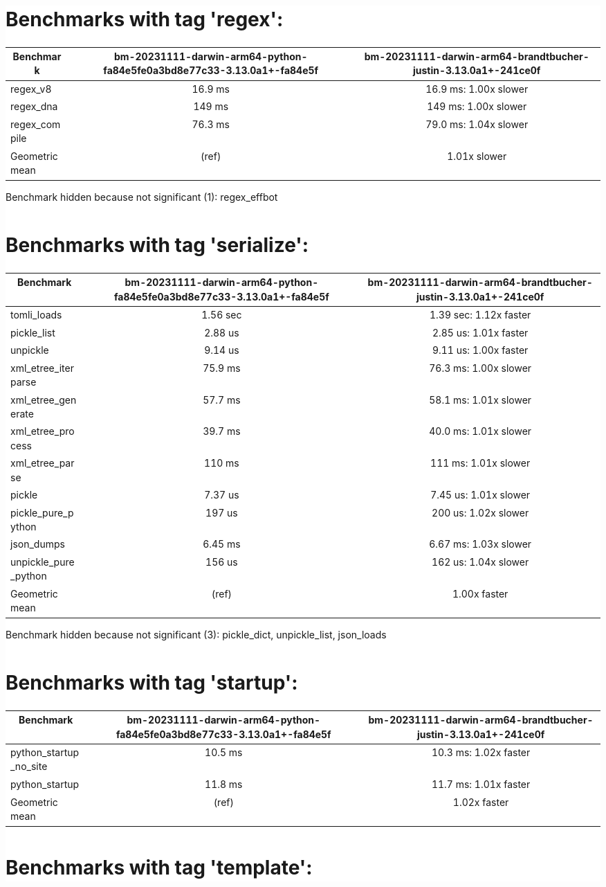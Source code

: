 Benchmarks with tag 'regex':
============================

| Benchmark      | bm-20231111-darwin-arm64-python-fa84e5fe0a3bd8e77c33-3.13.0a1+-fa84e5f | bm-20231111-darwin-arm64-brandtbucher-justin-3.13.0a1+-241ce0f |
|----------------|:----------------------------------------------------------------------:|:--------------------------------------------------------------:|
| regex_v8       | 16.9 ms                                                                | 16.9 ms: 1.00x slower                                          |
| regex_dna      | 149 ms                                                                 | 149 ms: 1.00x slower                                           |
| regex_compile  | 76.3 ms                                                                | 79.0 ms: 1.04x slower                                          |
| Geometric mean | (ref)                                                                  | 1.01x slower                                                   |

Benchmark hidden because not significant (1): regex_effbot

Benchmarks with tag 'serialize':
================================

| Benchmark            | bm-20231111-darwin-arm64-python-fa84e5fe0a3bd8e77c33-3.13.0a1+-fa84e5f | bm-20231111-darwin-arm64-brandtbucher-justin-3.13.0a1+-241ce0f |
|----------------------|:----------------------------------------------------------------------:|:--------------------------------------------------------------:|
| tomli_loads          | 1.56 sec                                                               | 1.39 sec: 1.12x faster                                         |
| pickle_list          | 2.88 us                                                                | 2.85 us: 1.01x faster                                          |
| unpickle             | 9.14 us                                                                | 9.11 us: 1.00x faster                                          |
| xml_etree_iterparse  | 75.9 ms                                                                | 76.3 ms: 1.00x slower                                          |
| xml_etree_generate   | 57.7 ms                                                                | 58.1 ms: 1.01x slower                                          |
| xml_etree_process    | 39.7 ms                                                                | 40.0 ms: 1.01x slower                                          |
| xml_etree_parse      | 110 ms                                                                 | 111 ms: 1.01x slower                                           |
| pickle               | 7.37 us                                                                | 7.45 us: 1.01x slower                                          |
| pickle_pure_python   | 197 us                                                                 | 200 us: 1.02x slower                                           |
| json_dumps           | 6.45 ms                                                                | 6.67 ms: 1.03x slower                                          |
| unpickle_pure_python | 156 us                                                                 | 162 us: 1.04x slower                                           |
| Geometric mean       | (ref)                                                                  | 1.00x faster                                                   |

Benchmark hidden because not significant (3): pickle_dict, unpickle_list, json_loads

Benchmarks with tag 'startup':
==============================

| Benchmark              | bm-20231111-darwin-arm64-python-fa84e5fe0a3bd8e77c33-3.13.0a1+-fa84e5f | bm-20231111-darwin-arm64-brandtbucher-justin-3.13.0a1+-241ce0f |
|------------------------|:----------------------------------------------------------------------:|:--------------------------------------------------------------:|
| python_startup_no_site | 10.5 ms                                                                | 10.3 ms: 1.02x faster                                          |
| python_startup         | 11.8 ms                                                                | 11.7 ms: 1.01x faster                                          |
| Geometric mean         | (ref)                                                                  | 1.02x faster                                                   |

Benchmarks with tag 'template':
===============================
